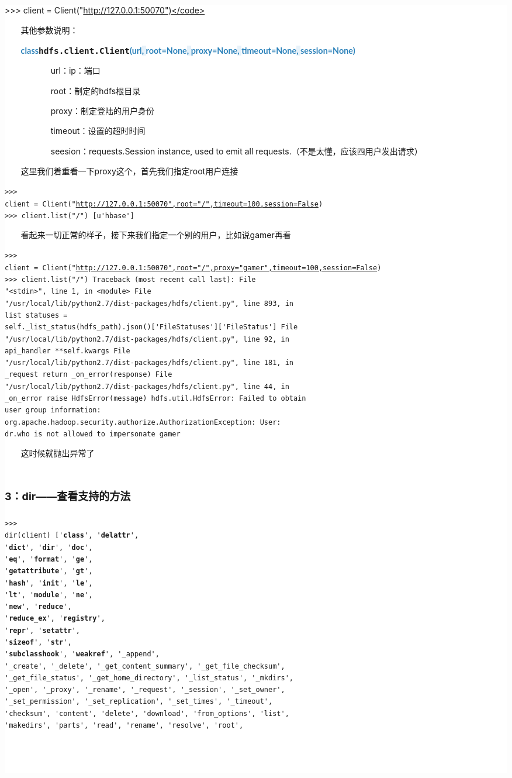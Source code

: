 &gt;&gt;&gt; client = Client("http://127.0.0.1:50070")</code></pre><p>       其他参数说明：</p><p>       <span class="property" style="display:inline-block;color:rgb(41,128,185);font-family:Lato, 'proxima-nova', 'Helvetica Neue', Arial, sans-serif;font-size:14.4px;font-weight:bold;">class</span><code class="descclassname" style="font-family:Consolas, 'Andale Mono WT', 'Andale Mono', 'Lucida Console', 'Lucida Sans Typewriter', 'DejaVu Sans Mono', 'Bitstream Vera Sans Mono', 'Liberation Mono', 'Nimbus Mono L', Monaco, 'Courier New', Courier, monospace;font-size:14.4px;border:none;font-weight:bold;background:transparent;">hdfs.client.</code><code class="descname" style="font-family:Consolas, 'Andale Mono WT', 'Andale Mono', 'Lucida Console', 'Lucida Sans Typewriter', 'DejaVu Sans Mono', 'Bitstream Vera Sans Mono', 'Liberation Mono', 'Nimbus Mono L', Monaco, 'Courier New', Courier, monospace;font-size:14.4px;border:none;font-weight:bold;background:transparent;">Client</code><span class="sig-paren" style="color:rgb(41,128,185);font-family:Lato, 'proxima-nova', 'Helvetica Neue', Arial, sans-serif;font-size:14.4px;font-weight:bold;">(</span><span style="color:rgb(41,128,185);font-family:Lato, 'proxima-nova', 'Helvetica Neue', Arial, sans-serif;font-size:14.4px;"><strong>url</strong></span><span style="color:rgb(41,128,185);font-family:Lato, 'proxima-nova', 'Helvetica Neue', Arial, sans-serif;font-size:14.4px;background-color:rgb(231,242,250);"><strong>, </strong></span><span style="color:rgb(41,128,185);font-family:Lato, 'proxima-nova', 'Helvetica Neue', Arial, sans-serif;font-size:14.4px;"><strong>root=None</strong></span><span style="color:rgb(41,128,185);font-family:Lato, 'proxima-nova', 'Helvetica Neue', Arial, sans-serif;font-size:14.4px;background-color:rgb(231,242,250);"><strong>, </strong></span><span style="color:rgb(41,128,185);font-family:Lato, 'proxima-nova', 'Helvetica Neue', Arial, sans-serif;font-size:14.4px;"><strong>proxy=None</strong></span><span style="color:rgb(41,128,185);font-family:Lato, 'proxima-nova', 'Helvetica Neue', Arial, sans-serif;font-size:14.4px;background-color:rgb(231,242,250);"><strong>, </strong></span><span style="color:rgb(41,128,185);font-family:Lato, 'proxima-nova', 'Helvetica Neue', Arial, sans-serif;font-size:14.4px;"><strong>timeout=None</strong></span><span style="color:rgb(41,128,185);font-family:Lato, 'proxima-nova', 'Helvetica Neue', Arial, sans-serif;font-size:14.4px;background-color:rgb(231,242,250);"><strong>, </strong></span><span style="color:rgb(41,128,185);font-family:Lato, 'proxima-nova', 'Helvetica Neue', Arial, sans-serif;font-size:14.4px;"><strong>session=None</strong></span><span class="sig-paren" style="color:rgb(41,128,185);font-family:Lato, 'proxima-nova', 'Helvetica Neue', Arial, sans-serif;font-size:14.4px;font-weight:bold;">)</span></p><p>                    url：ip：端口</p><p>                    root：制定的hdfs根目录</p><p>                    proxy：制定登陆的用户身份</p><p>                    timeout：设置的超时时间</p><p>                    seesion：requests.Session instance, used to emit all requests.（不是太懂，应该四用户发出请求）</p><p>       这里我们着重看一下proxy这个，首先我们指定root用户连接</p><pre><code class="language-html">&gt;&gt;&gt; client = Client("http://127.0.0.1:50070",root="/",timeout=100,session=False)
&gt;&gt;&gt; client.list("/")
[u'hbase']
</code></pre>       看起来一切正常的样子，接下来我们指定一个别的用户，比如说gamer再看<pre><code class="language-html">&gt;&gt;&gt; client = Client("http://127.0.0.1:50070",root="/",proxy="gamer",timeout=100,session=False)
&gt;&gt;&gt; client.list("/")
Traceback (most recent call last):
  File "&lt;stdin&gt;", line 1, in &lt;module&gt;
  File "/usr/local/lib/python2.7/dist-packages/hdfs/client.py", line 893, in list
    statuses = self._list_status(hdfs_path).json()['FileStatuses']['FileStatus']
  File "/usr/local/lib/python2.7/dist-packages/hdfs/client.py", line 92, in api_handler
    **self.kwargs
  File "/usr/local/lib/python2.7/dist-packages/hdfs/client.py", line 181, in _request
    return _on_error(response)
  File "/usr/local/lib/python2.7/dist-packages/hdfs/client.py", line 44, in _on_error
    raise HdfsError(message)
hdfs.util.HdfsError: Failed to obtain user group information: org.apache.hadoop.security.authorize.AuthorizationException: User: dr.who is not allowed to impersonate gamer
</code></pre>       这时候就抛出异常了<p></p><h1><span style="font-size:18px;">3：dir——查看支持的方法</span></h1><pre><code class="language-python">&gt;&gt;&gt; dir(client)
['__class__', '__delattr__', '__dict__', '__dir__', '__doc__', '__eq__', '__format__', '__ge__', '__getattribute__', '__gt__', 
'__hash__', '__init__', '__le__', '__lt__', '__module__', '__ne__', '__new__', '__reduce__', '__reduce_ex__', '__registry__',
 '__repr__', '__setattr__', '__sizeof__', '__str__', '__subclasshook__', '__weakref__', '_append', '_create', '_delete',
 '_get_content_summary', '_get_file_checksum', '_get_file_status', '_get_home_directory', '_list_status', '_mkdirs', '_open',
 '_proxy', '_rename', '_request', '_session', '_set_owner', '_set_permission', '_set_replication', '_set_times', '_timeout', 
'checksum', 'content', 'delete', 'download', 'from_options', 'list', 'makedirs', 'parts', 'read', 'rename', 'resolve', 'root',